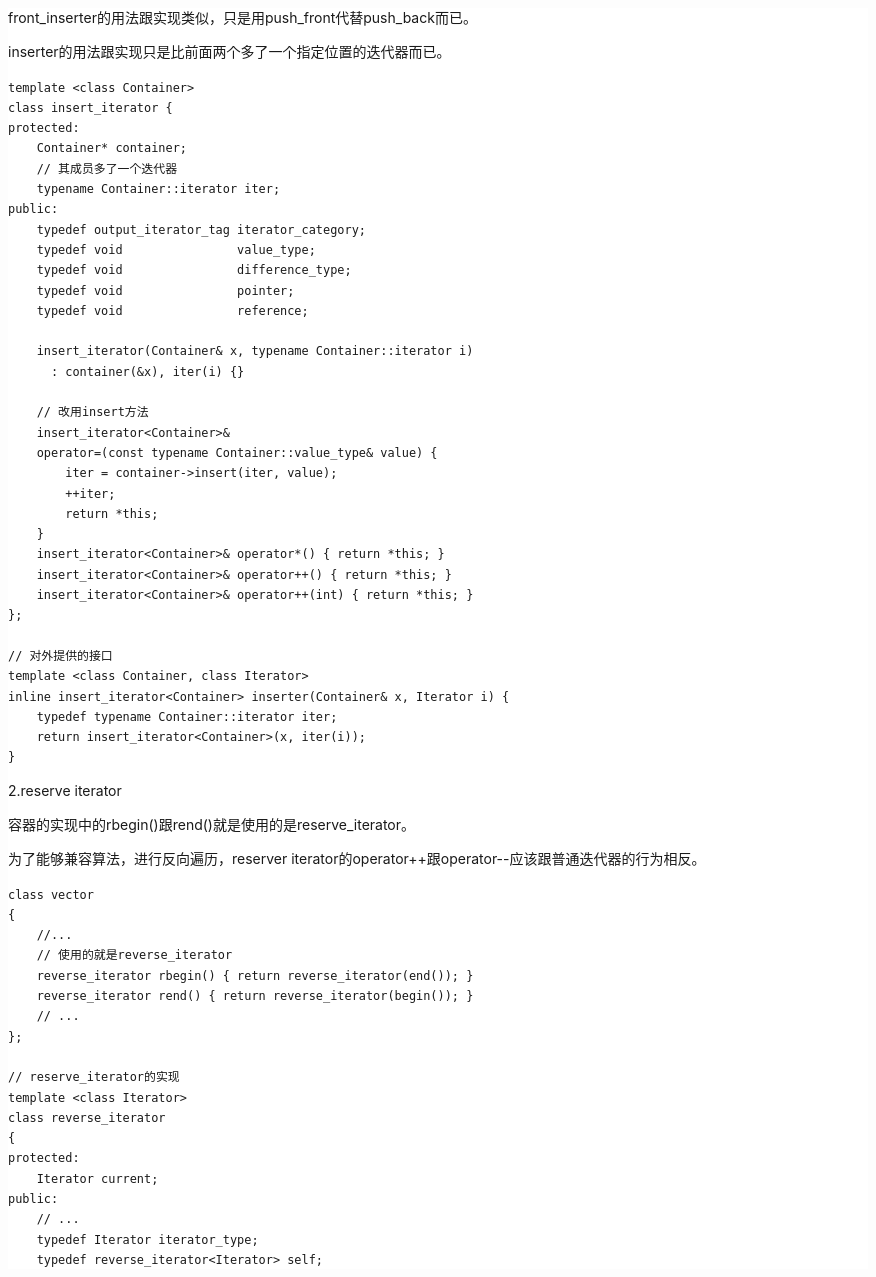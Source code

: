 front_inserter的用法跟实现类似，只是用push_front代替push_back而已。

inserter的用法跟实现只是比前面两个多了一个指定位置的迭代器而已。

```
template <class Container>
class insert_iterator {
protected:
    Container* container;
    // 其成员多了一个迭代器
    typename Container::iterator iter;
public:
    typedef output_iterator_tag iterator_category;
    typedef void                value_type;
    typedef void                difference_type;
    typedef void                pointer;
    typedef void                reference;

    insert_iterator(Container& x, typename Container::iterator i)
      : container(&x), iter(i) {}

    // 改用insert方法
    insert_iterator<Container>&
    operator=(const typename Container::value_type& value) {
        iter = container->insert(iter, value);
        ++iter;
        return *this;
    }
    insert_iterator<Container>& operator*() { return *this; }
    insert_iterator<Container>& operator++() { return *this; }
    insert_iterator<Container>& operator++(int) { return *this; }
};

// 对外提供的接口
template <class Container, class Iterator>
inline insert_iterator<Container> inserter(Container& x, Iterator i) {
    typedef typename Container::iterator iter;
    return insert_iterator<Container>(x, iter(i));
}
```

2.reserve iterator

容器的实现中的rbegin()跟rend()就是使用的是reserve_iterator。

为了能够兼容算法，进行反向遍历，reserver iterator的operator++跟operator--应该跟普通迭代器的行为相反。

```
class vector
{
    //...
    // 使用的就是reverse_iterator
    reverse_iterator rbegin() { return reverse_iterator(end()); }
    reverse_iterator rend() { return reverse_iterator(begin()); }
    // ...
};

// reserve_iterator的实现
template <class Iterator>
class reverse_iterator
{
protected:
    Iterator current;
public:
    // ...
    typedef Iterator iterator_type;
    typedef reverse_iterator<Iterator> self;
```